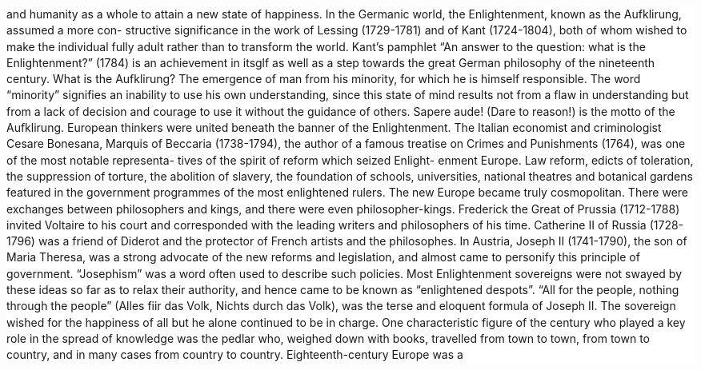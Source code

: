 and humanity as a whole to attain a new state 
of happiness. 
In the Germanic world, the Enlightenment, 
known as the Aufklirung, assumed a more con- 
structive significance in the work of Lessing 
(1729-1781) and of Kant (1724-1804), both of 
whom wished to make the individual fully adult 
rather than to transform the world. Kant’s 
pamphlet “An answer to the question: what is 
the Enlightenment?” (1784) is an achievement in 
itsglf as well as a step towards the great German 
philosophy of the nineteenth century. What is 
the Aufklirung? The emergence of man from his 
minority, for which he is himself responsible. 
The word “minority” signifies an inability to use 
his own understanding, since this state of mind 
results not from a flaw in understanding but from 
a lack of decision and courage to use it without 
the guidance of others. Sapere aude! (Dare to 
reason!) is the motto of the Aufklirung. 
European thinkers were united beneath the 
banner of the Enlightenment. The Italian 
economist and criminologist Cesare Bonesana, 
Marquis of Beccaria (1738-1794), the author of a 
famous treatise on Crimes and Punishments 
(1764), was one of the most notable representa- 
tives of the spirit of reform which seized Enlight- 
enment Europe. Law reform, edicts of toleration, 
the suppression of torture, the abolition of 
slavery, the foundation of schools, universities, 
national theatres and botanical gardens featured 
in the government programmes of the most 
enlightened rulers. 
The new Europe became truly cosmopolitan. 
There were exchanges between philosophers and 
kings, and there were even philosopher-kings. 
Frederick the Great of Prussia (1712-1788) invited 
Voltaire to his court and corresponded with the 
leading writers and philosophers of his time. 
Catherine II of Russia (1728-1796) was a friend 
of Diderot and the protector of French artists and 
the philosophes. In Austria, Joseph II (1741-1790), 
the son of Maria Theresa, was a strong advocate 
of the new reforms and legislation, and almost 
came to personify this principle of government. 
“Josephism” was a word often used to describe 
such policies. 
Most Enlightenment sovereigns were not 
swayed by these ideas so far as to relax their 
authority, and hence came to be known as 
“enlightened despots”. “All for the people, 
nothing through the people” (Alles fiir das Volk, 
Nichts durch das Volk), was the terse and eloquent 
formula of Joseph II. The sovereign wished for 
the happiness of all but he alone continued to be 
in charge. 
One characteristic figure of the century who 
played a key role in the spread of knowledge was 
the pedlar who, weighed down with books, 
travelled from town to town, from town to 
country, and in many cases from country to 
country. Eighteenth-century Europe was a 
